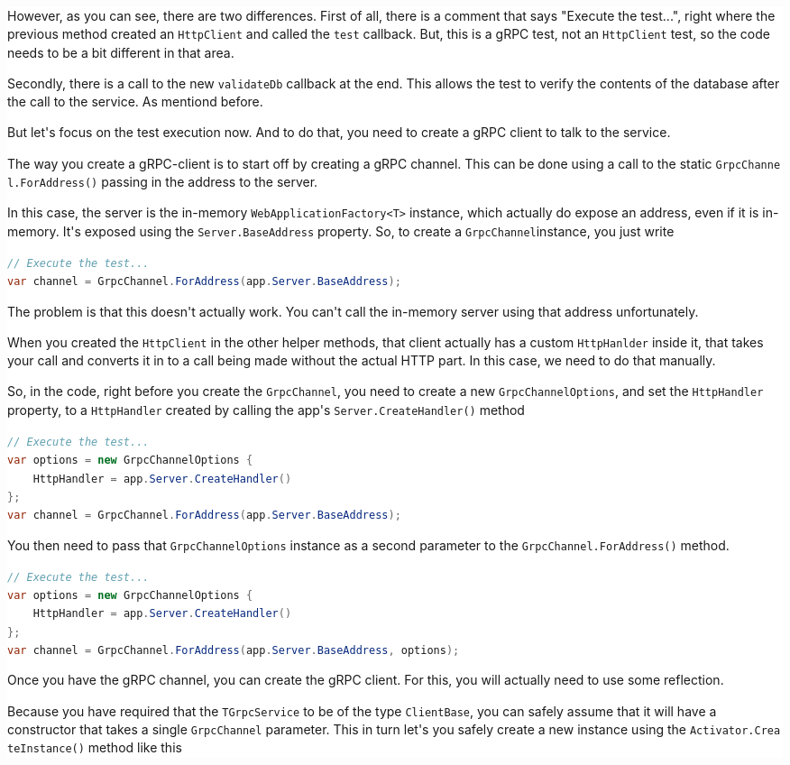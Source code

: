 However, as you can see, there are two differences. First of all, there is a comment that says "Execute the test...", right where the previous method created an `HttpClient` and called the `test` callback. But, this is a gRPC test, not an `HttpClient` test, so the code needs to be a bit different in that area.

Secondly, there is a call to the new `validateDb` callback at the end. This allows the test to verify the contents of the database after the call to the service. As mentiond before.

But let's focus on the test execution now. And to do that, you need to create a gRPC client to talk to the service.

The way you create a gRPC-client is to start off by creating a gRPC channel. This can be done using a call to the static `GrpcChannel.ForAddress()` passing in the address to the server.

In this case, the server is the in-memory `WebApplicationFactory<T>` instance, which actually do expose an address, even if it is in-memory. It's exposed using the `Server.BaseAddress` property. So, to create a `GrpcChannel`instance, you just write

```csharp
// Execute the test...
var channel = GrpcChannel.ForAddress(app.Server.BaseAddress);
```

The problem is that this doesn't actually work. You can't call the in-memory server using that address unfortunately.

When you created the `HttpClient` in the other helper methods, that client actually has a custom `HttpHanlder` inside it, that takes your call and converts it in to a call being made without the actual HTTP part. In this case, we need to do that manually.

So, in the code, right before you create the `GrpcChannel`, you need to create a new `GrpcChannelOptions`, and set the `HttpHandler` property, to a `HttpHandler` created by calling the app's `Server.CreateHandler()` method

```csharp
// Execute the test...
var options = new GrpcChannelOptions {
    HttpHandler = app.Server.CreateHandler()
};
var channel = GrpcChannel.ForAddress(app.Server.BaseAddress);
```

You then need to pass that `GrpcChannelOptions` instance as a second parameter to the `GrpcChannel.ForAddress()` method.

```csharp
// Execute the test...
var options = new GrpcChannelOptions {
    HttpHandler = app.Server.CreateHandler()
};
var channel = GrpcChannel.ForAddress(app.Server.BaseAddress, options);
```

Once you have the gRPC channel, you can create the gRPC client. For this, you will actually need to use some reflection.

Because you have required that the `TGrpcService` to be of the type `ClientBase`, you can safely assume that it will have a constructor that takes a single `GrpcChannel` parameter. This in turn let's you safely create a new instance using the `Activator.CreateInstance()` method like this
